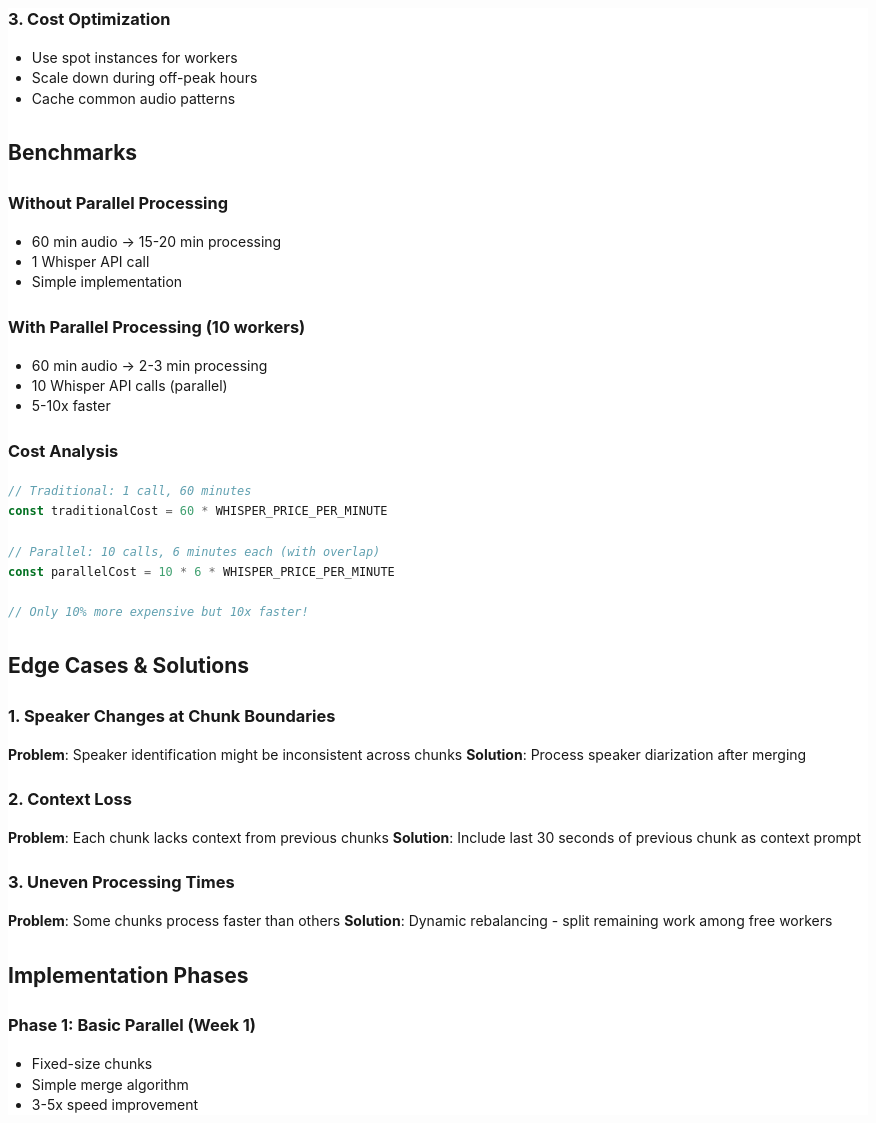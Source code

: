 ### 3. Cost Optimization
- Use spot instances for workers
- Scale down during off-peak hours
- Cache common audio patterns

## Benchmarks

### Without Parallel Processing
- 60 min audio → 15-20 min processing
- 1 Whisper API call
- Simple implementation

### With Parallel Processing (10 workers)
- 60 min audio → 2-3 min processing
- 10 Whisper API calls (parallel)
- 5-10x faster

### Cost Analysis
```typescript
// Traditional: 1 call, 60 minutes
const traditionalCost = 60 * WHISPER_PRICE_PER_MINUTE

// Parallel: 10 calls, 6 minutes each (with overlap)
const parallelCost = 10 * 6 * WHISPER_PRICE_PER_MINUTE

// Only 10% more expensive but 10x faster!
```

## Edge Cases & Solutions

### 1. Speaker Changes at Chunk Boundaries
**Problem**: Speaker identification might be inconsistent across chunks
**Solution**: Process speaker diarization after merging

### 2. Context Loss
**Problem**: Each chunk lacks context from previous chunks
**Solution**: Include last 30 seconds of previous chunk as context prompt

### 3. Uneven Processing Times
**Problem**: Some chunks process faster than others
**Solution**: Dynamic rebalancing - split remaining work among free workers

## Implementation Phases

### Phase 1: Basic Parallel (Week 1)
- Fixed-size chunks
- Simple merge algorithm
- 3-5x speed improvement
